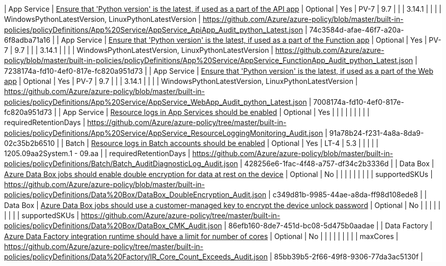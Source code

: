 | App Service        | [Ensure that 'Python version' is the latest, if used as a part of the API app](https://github.com/Azure/azure-policy/blob/master/built-in-policies/policyDefinitions/App%20Service/AppService_ApiApp_Audit_python_Latest.json)           | Optional                 | Yes          | PV-7                       | 9.7   |           |             | 3.14.1               |                     |                            |                   | WindowsPythonLatestVersion, LinuxPythonLatestVersion | https://github.com/Azure/azure-policy/blob/master/built-in-policies/policyDefinitions/App%20Service/AppService_ApiApp_Audit_python_Latest.json         | 74c3584d-afae-46f7-a20a-6f8adba71a16 |
| App Service        | [Ensure that 'Python version' is the latest, if used as a part of the Function app](https://github.com/Azure/azure-policy/blob/master/built-in-policies/policyDefinitions/App%20Service/AppService_FunctionApp_Audit_python_Latest.json) | Optional                 | Yes          | PV-7                       | 9.7   |           |             | 3.14.1               |                     |                            |                   | WindowsPythonLatestVersion, LinuxPythonLatestVersion | https://github.com/Azure/azure-policy/blob/master/built-in-policies/policyDefinitions/App%20Service/AppService_FunctionApp_Audit_python_Latest.json    | 7238174a-fd10-4ef0-817e-fc820a951d73 |
| App Service        | [Ensure that 'Python version' is the latest, if used as a part of the Web app](https://github.com/Azure/azure-policy/blob/master/built-in-policies/policyDefinitions/App%20Service/AppService_WebApp_Audit_python_Latest.json)           | Optional                 | Yes          | PV-7                       | 9.7   |           |             | 3.14.1               |                     |                            |                   | WindowsPythonLatestVersion, LinuxPythonLatestVersion | https://github.com/Azure/azure-policy/blob/master/built-in-policies/policyDefinitions/App%20Service/AppService_WebApp_Audit_python_Latest.json         | 7008174a-fd10-4ef0-817e-fc820a951d73 |
| App Service        | [Resource logs in App Services should be enabled](https://github.com/Azure/azure-policy/tree/master/built-in-policies/policyDefinitions/App%20Service/AppService_ResourceLoggingMonitoring_Audit.json)                                   | Optional                 | Yes          |                            |       |           |             |                      |                     |                            |                   | requiredRetentionDays                                | https://github.com/Azure/azure-policy/tree/master/built-in-policies/policyDefinitions/App%20Service/AppService_ResourceLoggingMonitoring_Audit.json    | 91a78b24-f231-4a8a-8da9-02c35b2b6510 |
| Batch              | [Resource logs in Batch accounts should be enabled](https://github.com/Azure/azure-policy/blob/master/built-in-policies/policyDefinitions/Batch/Batch_AuditDiagnosticLog_Audit.json)                                                     | Optional                 | Yes          | LT-4                       | 5.3   |           |             |                      |                     | 1205.09aa2System.1 - 09.aa |                   | requiredRetentionDays                                | https://github.com/Azure/azure-policy/blob/master/built-in-policies/policyDefinitions/Batch/Batch_AuditDiagnosticLog_Audit.json                        | 428256e6-1fac-4f48-a757-df34c2b3336d |
| Data Box           | [Azure Data Box jobs should enable double encryption for data at rest on the device](https://github.com/Azure/azure-policy/blob/master/built-in-policies/policyDefinitions/Data%20Box/DataBox_DoubleEncryption_Audit.json)               | Optional                 | No           |                            |       |           |             |                      |                     |                            |                   | supportedSKUs                                        | https://github.com/Azure/azure-policy/blob/master/built-in-policies/policyDefinitions/Data%20Box/DataBox_DoubleEncryption_Audit.json                   | c349d81b-9985-44ae-a8da-ff98d108ede8 |
| Data Box           | [Azure Data Box jobs should use a customer-managed key to encrypt the device unlock password](https://github.com/Azure/azure-policy/tree/master/built-in-policies/policyDefinitions/Data%20Box/DataBox_CMK_Audit.json)                   | Optional                 | No           |                            |       |           |             |                      |                     |                            |                   | supportedSKUs                                        | https://github.com/Azure/azure-policy/tree/master/built-in-policies/policyDefinitions/Data%20Box/DataBox_CMK_Audit.json                                | 86efb160-8de7-451d-bc08-5d475b0aadae |
| Data Factory       | [Azure Data Factory integration runtime should have a limit for number of cores](https://github.com/Azure/azure-policy/tree/master/built-in-policies/policyDefinitions/Data%20Factory/IR_Core_Count_Exceeds_Audit.json)                  | Optional                 | No           |                            |       |           |             |                      |                     |                            |                   | maxCores                                             | https://github.com/Azure/azure-policy/tree/master/built-in-policies/policyDefinitions/Data%20Factory/IR_Core_Count_Exceeds_Audit.json                  | 85bb39b5-2f66-49f8-9306-77da3ac5130f |